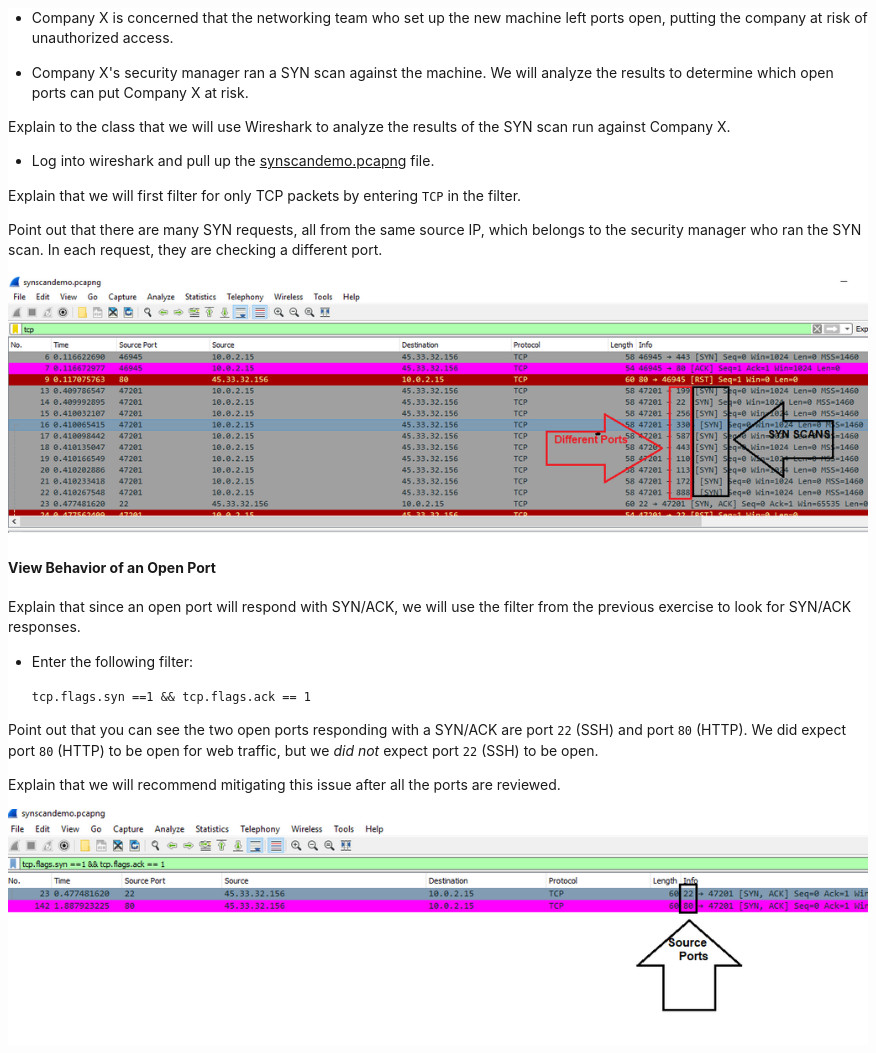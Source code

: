   - Company X is concerned that the networking team who set up the new machine left ports open, putting the company at risk of unauthorized access.

  - Company X's security manager ran a SYN scan against the machine. We will analyze the results to determine which  open ports can put Company X at risk.

Explain to the class that we will use Wireshark to analyze the results of the SYN scan run against Company X.

- Log into wireshark and pull up the [synscandemo.pcapng](Resources/synscandemo.pcapng) file.

Explain that we will first filter for only TCP packets by entering `TCP` in the filter.

Point out that there are many SYN requests, all from the same source IP, which belongs to the security manager who ran the SYN scan. In each request, they are checking a different port.

![SYN scan.](Images/synscandemo.png)


#### View Behavior of an Open Port

Explain that since an open port will respond with SYN/ACK, we will use the filter from the previous exercise to look for SYN/ACK responses.

- Enter the following filter:

  `tcp.flags.syn ==1 && tcp.flags.ack == 1`

Point out that you can see the two open ports responding with a SYN/ACK are port `22` (SSH) and port `80` (HTTP). We did expect port `80` (HTTP) to be open for web traffic, but we *did not* expect port `22` (SSH) to be open.  

Explain that we will recommend mitigating this issue after all the ports are reviewed.

  ![Source ports shown in SYN scan.](Images/synscanports.png)
